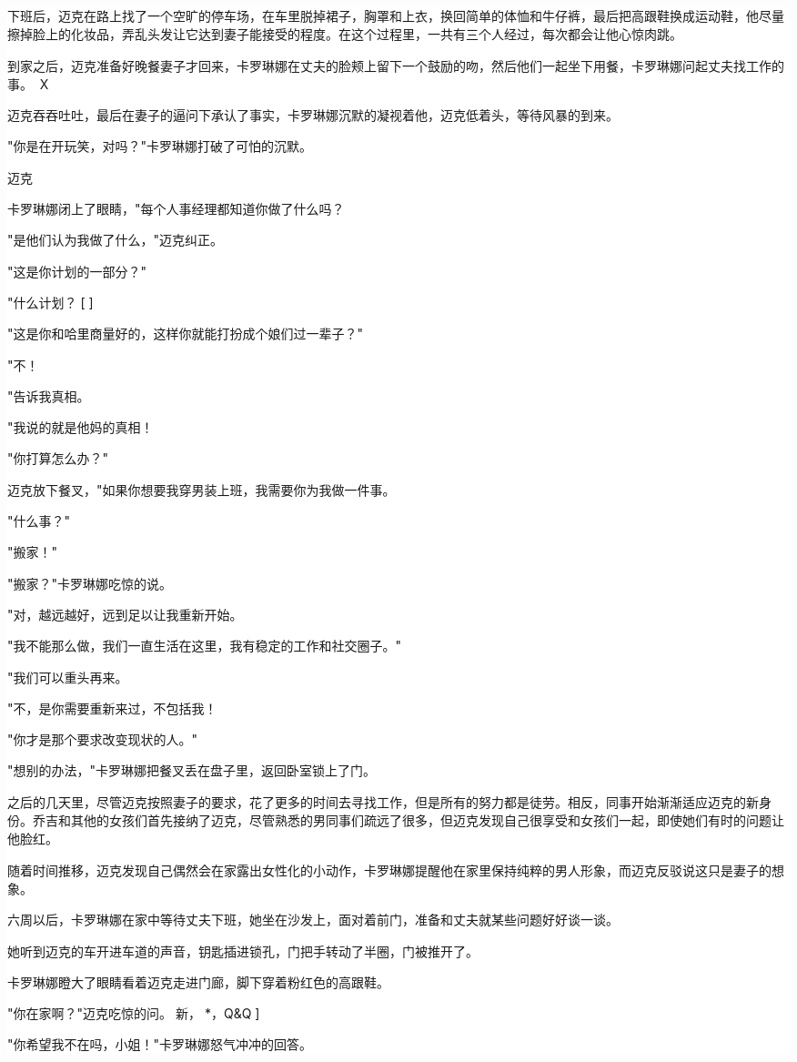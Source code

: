 下班后，迈克在路上找了一个空旷的停车场，在车里脱掉裙子，胸罩和上衣，换回简单的体恤和牛仔裤，最后把高跟鞋换成运动鞋，他尽量擦掉脸上的化妆品，弄乱头发让它达到妻子能接受的程度。在这个过程里，一共有三个人经过，每次都会让他心惊肉跳。

到家之后，迈克准备好晚餐妻子才回来，卡罗琳娜在丈夫的脸颊上留下一个鼓励的吻，然后他们一起坐下用餐，卡罗琳娜问起丈夫找工作的事。  X

迈克吞吞吐吐，最后在妻子的逼问下承认了事实，卡罗琳娜沉默的凝视着他，迈克低着头，等待风暴的到来。

"你是在开玩笑，对吗？"卡罗琳娜打破了可怕的沉默。

迈克

卡罗琳娜闭上了眼睛，"每个人事经理都知道你做了什么吗？

"是他们认为我做了什么，"迈克纠正。

"这是你计划的一部分？"

"什么计划？
[ ]

"这是你和哈里商量好的，这样你就能打扮成个娘们过一辈子？"

"不！

"告诉我真相。

"我说的就是他妈的真相！

"你打算怎么办？"

迈克放下餐叉，"如果你想要我穿男装上班，我需要你为我做一件事。

"什么事？"

"搬家！"

"搬家？"卡罗琳娜吃惊的说。

"对，越远越好，远到足以让我重新开始。

"我不能那么做，我们一直生活在这里，我有稳定的工作和社交圈子。"

"我们可以重头再来。

"不，是你需要重新来过，不包括我！

"你才是那个要求改变现状的人。"

"想别的办法，"卡罗琳娜把餐叉丢在盘子里，返回卧室锁上了门。

之后的几天里，尽管迈克按照妻子的要求，花了更多的时间去寻找工作，但是所有的努力都是徒劳。相反，同事开始渐渐适应迈克的新身份。乔吉和其他的女孩们首先接纳了迈克，尽管熟悉的男同事们疏远了很多，但迈克发现自己很享受和女孩们一起，即使她们有时的问题让他脸红。

随着时间推移，迈克发现自己偶然会在家露出女性化的小动作，卡罗琳娜提醒他在家里保持纯粹的男人形象，而迈克反驳说这只是妻子的想象。

六周以后，卡罗琳娜在家中等待丈夫下班，她坐在沙发上，面对着前门，准备和丈夫就某些问题好好谈一谈。

她听到迈克的车开进车道的声音，钥匙插进锁孔，门把手转动了半圈，门被推开了。

卡罗琳娜瞪大了眼睛看着迈克走进门廊，脚下穿着粉红色的高跟鞋。

"你在家啊？"迈克吃惊的问。
新， *，Q&Q ]

"你希望我不在吗，小姐！"卡罗琳娜怒气冲冲的回答。
